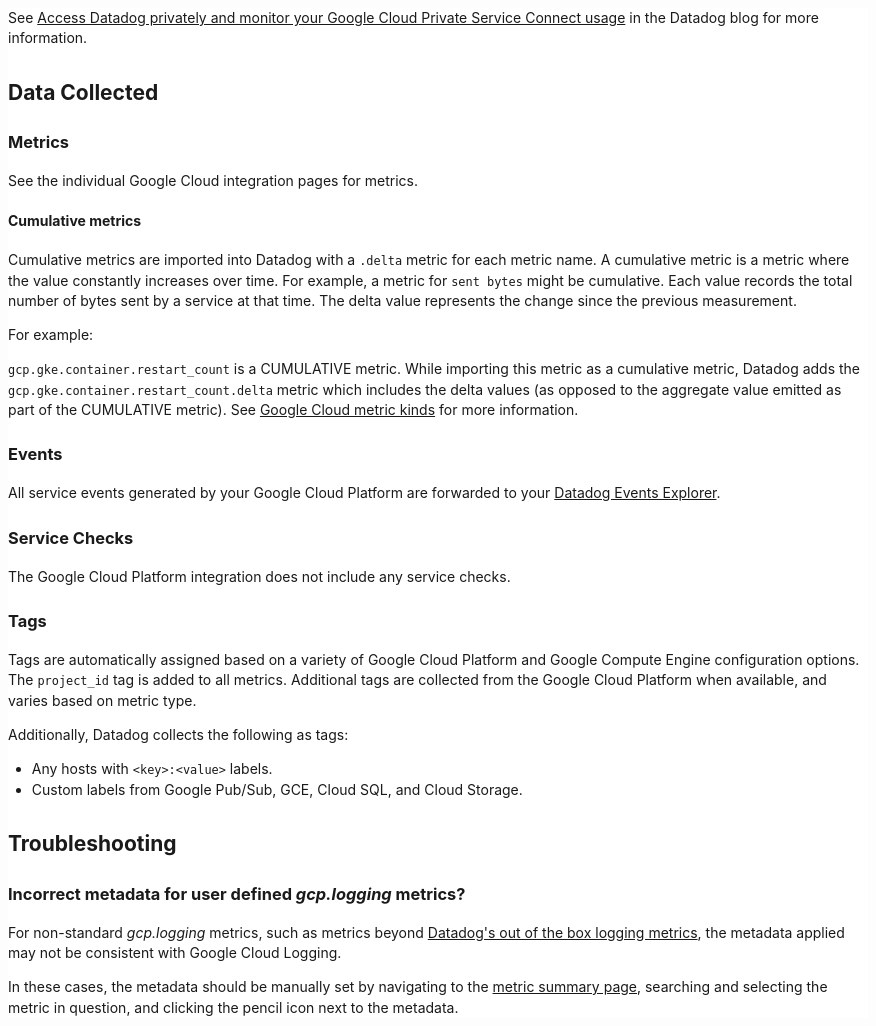 See [Access Datadog privately and monitor your Google Cloud Private Service Connect usage][52] in the Datadog blog for more information.

## Data Collected

### Metrics

See the individual Google Cloud integration pages for metrics.

#### Cumulative metrics

Cumulative metrics are imported into Datadog with a `.delta` metric for each metric name. A cumulative metric is a metric where the value constantly increases over time. For example, a metric for `sent bytes` might be cumulative. Each value records the total number of bytes sent by a service at that time. The delta value represents the change since the previous measurement.

For example:

 `gcp.gke.container.restart_count` is a CUMULATIVE metric. While importing this metric as a cumulative metric, Datadog adds the `gcp.gke.container.restart_count.delta` metric which includes the delta values (as opposed to the aggregate value emitted as part of the CUMULATIVE metric). See [Google Cloud metric kinds][116] for more information.

### Events

All service events generated by your Google Cloud Platform are forwarded to your [Datadog Events Explorer][117].

### Service Checks

The Google Cloud Platform integration does not include any service checks.

### Tags

Tags are automatically assigned based on a variety of Google Cloud Platform and Google Compute Engine configuration options. The `project_id` tag is added to all metrics. Additional tags are collected from the Google Cloud Platform when available, and varies based on metric type.

Additionally, Datadog collects the following as tags:

- Any hosts with `<key>:<value>` labels.
- Custom labels from Google Pub/Sub, GCE, Cloud SQL, and Cloud Storage.

## Troubleshooting

### Incorrect metadata for user defined _gcp.logging_ metrics?

For non-standard _gcp.logging_ metrics, such as metrics beyond [Datadog's out of the box logging metrics][118], the metadata applied may not be consistent with Google Cloud Logging.

In these cases, the metadata should be manually set by navigating to the [metric summary page][119], searching and selecting the metric in question, and clicking the pencil icon next to the metadata.


[401]: https://console.cloud.google.com/
[402]: https://cloud.google.com/compute/docs/access/iam#compute.viewer
[403]: https://cloud.google.com/monitoring/access-control#monitoring_roles
[404]: https://cloud.google.com/iam/docs/understanding-roles#cloudasset.viewer
[405]: https://cloud.google.com/resource-manager/docs/access-control-proj#browser
[406]: https://cloud.google.com/service-usage/docs/access-control#serviceusage.serviceUsageConsumer
[407]: https://app.datadoghq.com/integrations/google-cloud-platform
[409]: https://console.cloud.google.com/
[408]: https://cloud.google.com/identity/docs/overview
[200]: https://app.datadoghq.com/integrations/google-cloud-platform
[201]: https://cloud.google.com/sdk/docs/install
[202]: https://docs.datadoghq.com/account_management/rbac/permissions/#managed-roles
[203]: https://docs.datadoghq.com/account_management/rbac/permissions/#custom-roles
[204]: https://ssh.cloud.google.com/cloudshell
[500]: https://app.datadoghq.com/integrations/google-cloud-platform
[600]: https://app.datadoghq.com/integrations/google-cloud-platform
[410]: https://cloud.google.com/service-usage/docs/access-control#serviceusage.serviceUsageConsumer
[411]: https://app.datadoghq.com/integrations/google-cloud-platform/
[991]: https://github.com/GoogleCloudPlatform/terraform-gcp-datadog-integration
[999]: https://docs.datadoghq.com/integrations/google-cloud-dataflow/
[9924]: https://docs.datadoghq.com/integrations/google-cloud-pubsub/
[9929]: https://cloud.google.com/dataflow
[9930]: https://docs.datadoghq.com/integrations/google-cloud-pubsub/
[9931]: https://cloud.google.com/pubsub/docs/create-subscription
[9932]: https://cloud.google.com/logging/docs/export/configure_export_v2#creating_sink
[9933]: https://cloud.google.com/logging/docs/view/logging-query-language
[9934]: https://console.cloud.google.com/dataflow/createjob
[9935]: https://console.cloud.google.com/cloudpubsub/topicList
[9936]: https://docs.datadoghq.com/agent/
[9937]: https://cloud.google.com/dataflow/docs/guides/templates/provided/pubsub-to-datadog
[9939]: https://cloud.google.com/dataflow/docs/guides/templates/provided/pubsub-to-pubsub
[9943]: https://cloud.google.com/dataflow
[9944]: https://cloud.google.com/dataflow/docs/guides/templates/provided/pubsub-to-datadog
[9945]: https://cloud.google.com/pubsub/docs/create-topic
[9946]: https://cloud.google.com/pubsub/docs/create-subscription
[9947]: https://cloud.google.com/iam/docs/using-iam-securely#least_privilege
[9948]: https://cloud.google.com/logging/docs/export/configure_export_v2#creating_sink
[9949]: https://cloud.google.com/logging/docs/view/logging-query-language
[9950]: https://cloud.google.com/apis/docs/getting-started#enabling_apis
[9951]: https://docs.datadoghq.com/agent/
[9952]: https://console.cloud.google.com/cloudpubsub/topicList
[9953]: https://console.cloud.google.com/cloudpubsub/subscription/
[9954]: https://cloud.google.com/dataflow/docs/concepts/streaming-with-cloud-pubsub#unsupported-features
[9955]: https://cloud.google.com/dataflow/docs/guides/templates/provided/pubsub-to-datadog#template-parameters
[9956]: https://cloud.google.com/dataflow/docs/guides/templates/provided/pubsub-to-pubsub
[9957]: https://console.cloud.google.com/security/secret-manager
[9958]: https://cloud.google.com/pubsub/quotas#quotas
[9959]: https://cloud.google.com/compute/docs/access/service-accounts#default_service_account
[9960]: https://console.cloud.google.com/iam-admin/serviceaccounts
[9961]: https://cloud.google.com/dataflow/docs/concepts/access-control#dataflow.admin
[9962]: https://cloud.google.com/dataflow/docs/concepts/access-control#dataflow.worker
[9963]: https://cloud.google.com/pubsub/docs/access-control#pubsub.viewer
[9964]: https://cloud.google.com/pubsub/docs/access-control#pubsub.subscriber
[9965]: https://cloud.google.com/pubsub/docs/access-control#pubsub.publisher
[9966]: https://cloud.google.com/secret-manager/docs/access-control#secretmanager.secretAccessor
[9967]: https://cloud.google.com/storage/docs/access-control/iam-roles/
[9968]: https://console.cloud.google.com/logs/viewer
[9969]: https://cloud.google.com/logging/docs/view/logging-query-language#sample
[9970]: https://console.cloud.google.com/dataflow/createjob
[9971]: https://cloud.google.com/kms/docs
[9972]: https://cloud.google.com/dataflow/docs/guides/specifying-networks#shared
[9973]: /logs
[9974]: https://cloud.google.com/products/calculator
[9975]: https://docs.datadoghq.com/monitors/types/metric/
[9976]: https://www.datadoghq.com/blog/datadog-recommended-monitors/
[9977]: https://www.datadoghq.com/blog/monitor-dataflow-pipelines-with-datadog/
[9978]: https://console.cloud.google.com/iam-admin/serviceaccounts
[9979]: https://cloud.google.com/kms/docs
[9980]: https://console.cloud.google.com/cloudpubsub/subscription/
[9984]: https://cloud.google.com/apis/docs/getting-started#enabling_apis
[9985]: https://docs.datadoghq.com/monitors/types/metric/
[9986]: https://cloud.google.com/architecture/partners/stream-cloud-logs-to-datadog
[9898]: http://docs.datadoghq.com/integrations/google_cloud_platform/?tab=dataflowmethodrecommended
[9790]: https://cloud.google.com/asset-inventory/docs/resource-name-format
[9791]: https://cloud.google.com/asset-inventory/docs/supported-asset-types
[9792]: https://cloud.google.com/asset-inventory/docs/overview#content_types
[9690]: https://cloud.google.com/asset-inventory/docs/resource-name-format
[9691]: https://cloud.google.com/asset-inventory/docs/supported-asset-types
[9692]: https://cloud.google.com/asset-inventory/docs/overview#content_types
[9590]: https://cloud.google.com/asset-inventory/docs/resource-name-format
[9591]: https://cloud.google.com/asset-inventory/docs/supported-asset-types
[9592]: https://cloud.google.com/asset-inventory/docs/overview#content_types
[9490]: https://cloud.google.com/asset-inventory/docs/resource-name-format
[9491]: https://cloud.google.com/asset-inventory/docs/supported-asset-types
[9492]: https://cloud.google.com/asset-inventory/docs/overview#content_types
[9390]: https://cloud.google.com/asset-inventory/docs/resource-name-format
[9391]: https://cloud.google.com/asset-inventory/docs/supported-asset-types
[9392]: https://cloud.google.com/asset-inventory/docs/overview#content_types
[9290]: https://cloud.google.com/asset-inventory/docs/resource-name-format
[9291]: https://cloud.google.com/asset-inventory/docs/supported-asset-types
[9292]: https://cloud.google.com/asset-inventory/docs/overview#content_types
[1]: https://docs.datadoghq.com/integrations/google-app-engine/
[2]: https://docs.datadoghq.com/integrations/google-cloud-bigquery/
[3]: https://docs.datadoghq.com/integrations/google-cloud-bigtable/
[4]: https://docs.datadoghq.com/integrations/google-cloudsql/
[5]: https://docs.datadoghq.com/integrations/google-cloud-apis/
[6]: https://docs.datadoghq.com/integrations/google-cloud-armor/
[7]: https://docs.datadoghq.com/integrations/google-cloud-composer/
[8]: https://docs.datadoghq.com/integrations/google-cloud-dataproc/
[9]: https://docs.datadoghq.com/integrations/google-cloud-dataflow/
[10]: https://docs.datadoghq.com/integrations/google-cloud-filestore/
[11]: https://docs.datadoghq.com/integrations/google-cloud-firestore/
[12]: https://docs.datadoghq.com/integrations/google-cloud-interconnect/
[13]: https://docs.datadoghq.com/integrations/google-cloud-iot/
[14]: https://docs.datadoghq.com/integrations/google-cloud-loadbalancing/
[15]: https://docs.datadoghq.com/integrations/google-stackdriver-logging/
[16]: https://docs.datadoghq.com/integrations/google-cloud-redis/
[17]: https://docs.datadoghq.com/integrations/google-cloud-router/
[18]: https://docs.datadoghq.com/integrations/google-cloud-run/
[19]: https://docs.datadoghq.com/integrations/google-cloud-security-command-center/
[20]: https://docs.datadoghq.com/integrations/google-cloud-tasks/
[21]: https://docs.datadoghq.com/integrations/google-cloud-tpu/
[22]: https://docs.datadoghq.com/integrations/google-compute-engine/
[23]: https://docs.datadoghq.com/integrations/google-container-engine/
[24]: https://docs.datadoghq.com/integrations/google-cloud-datastore/
[25]: https://docs.datadoghq.com/integrations/google-cloud-firebase/
[26]: https://docs.datadoghq.com/integrations/google-cloud-functions/
[27]: https://docs.datadoghq.com/integrations/google-kubernetes-engine/
[28]: https://docs.datadoghq.com/integrations/google-cloud-ml/
[29]: https://docs.datadoghq.com/integrations/google-cloud-private-service-connect/
[30]: https://docs.datadoghq.com/integrations/google-cloud-pubsub/
[31]: https://docs.datadoghq.com/integrations/google-cloud-spanner/
[32]: https://docs.datadoghq.com/integrations/google-cloud-storage/
[33]: https://docs.datadoghq.com/integrations/google-cloud-vertex-ai/
[34]: https://docs.datadoghq.com/integrations/google-cloud-vpn/
[35]: https://console.cloud.google.com/apis/library/cloudresourcemanager.googleapis.com
[36]: https://console.cloud.google.com/apis/library/cloudbilling.googleapis.com
[37]: https://console.cloud.google.com/apis/library/monitoring.googleapis.com
[38]: https://console.cloud.google.com/apis/library/compute.googleapis.com
[39]: https://console.cloud.google.com/apis/library/cloudasset.googleapis.com
[40]: https://console.cloud.google.com/apis/library/iam.googleapis.com
[41]: https://cloud.google.com/monitoring/settings#:~:text=A%20scoping%20project%20hosts%20a,is%20also%20a%20scoping%20project.
[42]: https://docs.datadoghq.com/data_security/data_retention_periods/
[43]: /integrations/google-cloud-platform
[44]: https://docs.datadoghq.com/integrations/google-kubernetes-engine/
[46]: https://docs.datadoghq.com/tracing/
[47]: https://docs.datadoghq.com/logs/
[48]: https://docs.datadoghq.com/agent/guide/why-should-i-install-the-agent-on-my-cloud-instances/
[49]: https://cloud.google.com/vpc/docs/private-service-connect
[50]: https://cloud.google.com/vpc/docs/private-service-connect-compatibility#google-services
[51]: https://cloud.google.com/vpc/docs/private-service-connect-compatibility#third-party-services
[52]: https://www.datadoghq.com/blog/google-cloud-private-service-connect/
[53]: https://docs.datadoghq.com/cloud_cost_management/setup/google_cloud/
[56]: https://cloud.google.com/compute/docs/labeling-resources
[57]: https://cloud.google.com/iam/docs/service-account-overview#impersonation
[58]: https://docs.datadoghq.com/integrations/google-cloud-private-service-connect/
[59]: https://app.datadoghq.com/integrations/google-cloud-platform
[60]: https://cloud.google.com/bigquery/docs/access-control#bigquery.resourceViewer
[61]: https://console.cloud.google.com/iam-admin/
[62]: https://app.datadoghq.com/datasets/tables/explore
[63]: https://cloud.google.com/bigquery/docs/access-control#bigquery.metadataViewer
[64]: https://console.cloud.google.com/bigquery
[65]: https://app.datadoghq.com/logs/pipelines/indexes
[66]: https://www.datadoghq.com/pricing/?product=log-management#products
[67]: https://cloud.google.com/dataflow
[68]: https://cloud.google.com/dataflow/docs/guides/templates/provided/pubsub-to-datadog
[69]: https://github.com/GoogleCloudPlatform/terraform-gcp-datadog-integration
[70]: https://cloud.google.com/pubsub/docs/create-topic
[71]: https://cloud.google.com/pubsub/docs/create-subscription
[72]: https://cloud.google.com/iam/docs/using-iam-securely#least_privilege
[73]: https://cloud.google.com/logging/docs/export/configure_export_v2#creating_sink
[74]: https://cloud.google.com/logging/docs/view/logging-query-language
[75]: https://cloud.google.com/architecture/partners/stream-cloud-logs-to-datadog
[76]: https://cloud.google.com/apis/docs/getting-started#enabling_apis
[77]: https://docs.datadoghq.com/agent/
[78]: https://console.cloud.google.com/cloudpubsub/topicList
[79]: https://console.cloud.google.com/cloudpubsub/subscription/
[80]: https://cloud.google.com/dataflow/docs/concepts/streaming-with-cloud-pubsub#unsupported-features
[81]: https://cloud.google.com/dataflow/docs/guides/templates/provided/pubsub-to-datadog#template-parameters
[82]: https://cloud.google.com/dataflow/docs/guides/templates/provided/pubsub-to-pubsub
[83]: https://console.cloud.google.com/security/secret-manager
[84]: https://cloud.google.com/pubsub/quotas#quotas
[85]: https://cloud.google.com/compute/docs/access/service-accounts#default_service_account
[86]: https://console.cloud.google.com/iam-admin/serviceaccounts
[87]: https://cloud.google.com/dataflow/docs/concepts/access-control#dataflow.admin
[88]: https://cloud.google.com/dataflow/docs/concepts/access-control#dataflow.worker
[89]: https://cloud.google.com/pubsub/docs/access-control#pubsub.viewer
[90]: https://cloud.google.com/pubsub/docs/access-control#pubsub.subscriber
[91]: https://cloud.google.com/pubsub/docs/access-control#pubsub.publisher
[92]: https://cloud.google.com/secret-manager/docs/access-control#secretmanager.secretAccessor
[93]: https://cloud.google.com/storage/docs/access-control/iam-roles/
[94]: https://console.cloud.google.com/logs/viewer
[95]: https://cloud.google.com/logging/docs/view/logging-query-language#sample
[96]: https://console.cloud.google.com/dataflow/createjob
[97]: https://docs.datadoghq.com/getting_started/site/
[98]: https://cloud.google.com/kms/docs
[99]: https://cloud.google.com/dataflow/docs/guides/specifying-networks#shared
[100]: /logs
[101]: https://cloud.google.com/products/calculator
[102]: https://docs.datadoghq.com/monitors/types/metric/
[103]: https://www.datadoghq.com/blog/datadog-recommended-monitors/
[104]: https://www.datadoghq.com/blog/monitor-dataflow-pipelines-with-datadog/
[105]: http://docs.datadoghq.com/integrations/google-cloud-platform/?tab=dataflowmethodrecommended
[106]: /integrations/google-cloud-platform?panel=resources
[107]: https://cloud.google.com/asset-inventory/docs/monitoring-asset-changes
[108]: https://app.datadoghq.com/event/explorer
[109]: https://cloud.google.com/shell
[110]: https://cloud.google.com/sdk/gcloud
[111]: https://cloud.google.com/asset-inventory/docs/resource-name-format
[112]: https://cloud.google.com/asset-inventory/docs/supported-asset-types
[113]: https://cloud.google.com/asset-inventory/docs/overview#content_types
[114]: https://cloud.google.com/sdk/gcloud/reference/asset/feeds/create
[115]: https://app.datadoghq.com/event/explorer?query=source%3Agoogle_cloud_asset_inventory
[116]: https://cloud.google.com/monitoring/api/v3/kinds-and-types
[117]: https://app.datadoghq.com/event/explorer
[118]: https://docs.datadoghq.com/integrations/google-stackdriver-logging/#metrics
[119]: https://app.datadoghq.com/metric/summary
[120]: https://docs.datadoghq.com/help/
[121]: https://www.datadoghq.com/blog/cspm-for-gcp-with-datadog/
[122]: https://www.datadoghq.com/blog/google-cloud-vertex-ai-monitoring-datadog/
[123]: https://registry.terraform.io/providers/DataDog/datadog/latest/docs/resources/integration_gcp_sts
[124]: https://www.datadoghq.com/blog/track-bigquery-costs-performance/
[125]: https://www.datadoghq.com/blog/recent-changes-tab/